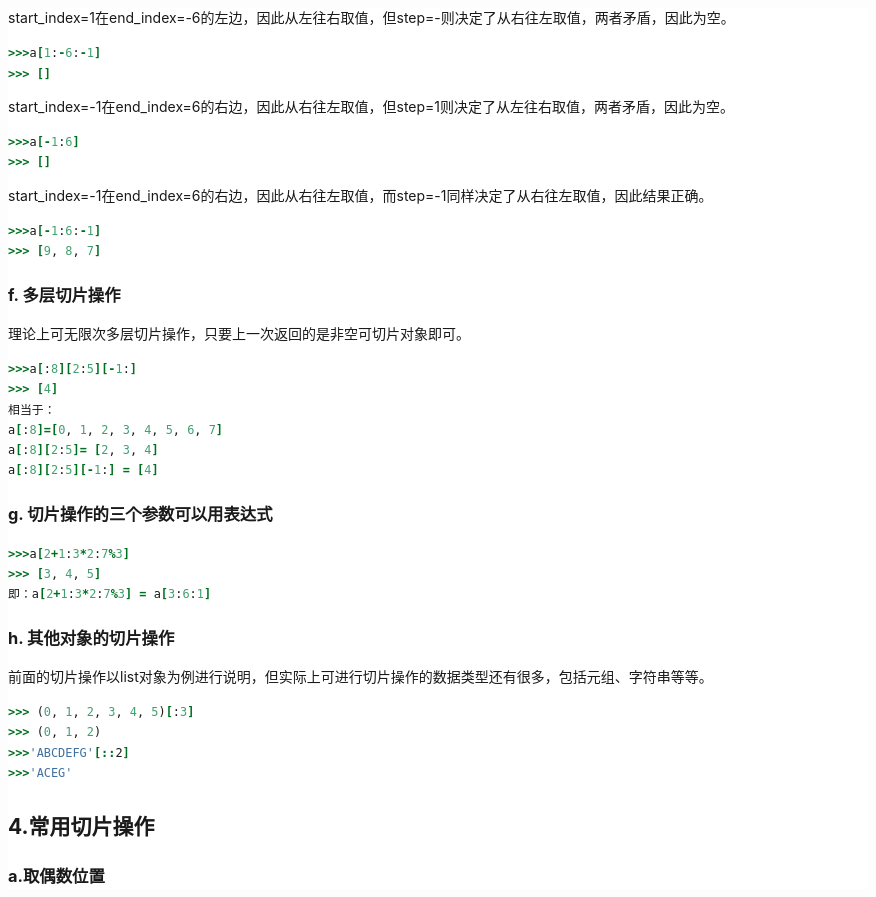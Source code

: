 start_index=1在end_index=-6的左边，因此从左往右取值，但step=-则决定了从右往左取值，两者矛盾，因此为空。

```ruby
>>>a[1:-6:-1]
>>> []
```

start_index=-1在end_index=6的右边，因此从右往左取值，但step=1则决定了从左往右取值，两者矛盾，因此为空。

```ruby
>>>a[-1:6]
>>> []
```

start_index=-1在end_index=6的右边，因此从右往左取值，而step=-1同样决定了从右往左取值，因此结果正确。

```ruby
>>>a[-1:6:-1]
>>> [9, 8, 7]
```

### f. 多层切片操作

理论上可无限次多层切片操作，只要上一次返回的是非空可切片对象即可。

```ruby
>>>a[:8][2:5][-1:]
>>> [4]
相当于：
a[:8]=[0, 1, 2, 3, 4, 5, 6, 7]
a[:8][2:5]= [2, 3, 4]
a[:8][2:5][-1:] = [4]
```

### g. 切片操作的三个参数可以用表达式

```ruby
>>>a[2+1:3*2:7%3]
>>> [3, 4, 5]
即：a[2+1:3*2:7%3] = a[3:6:1]
```

### h. 其他对象的切片操作

前面的切片操作以list对象为例进行说明，但实际上可进行切片操作的数据类型还有很多，包括元组、字符串等等。

```ruby
>>> (0, 1, 2, 3, 4, 5)[:3]
>>> (0, 1, 2)
>>>'ABCDEFG'[::2]
>>>'ACEG'
```

## 4.常用切片操作

### a.取偶数位置
